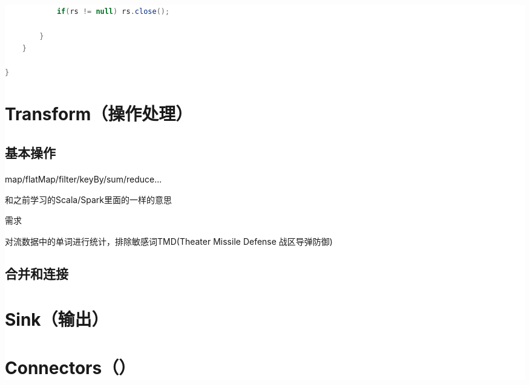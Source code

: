 ```java
            if(rs != null) rs.close();

        }
    }

}

```

# Transform（操作处理）

## 基本操作

map/flatMap/filter/keyBy/sum/reduce...

和之前学习的Scala/Spark里面的一样的意思

需求

对流数据中的单词进行统计，排除敏感词TMD(Theater Missile Defense 战区导弹防御)

## 合并和连接

# Sink（输出）



# Connectors（）











